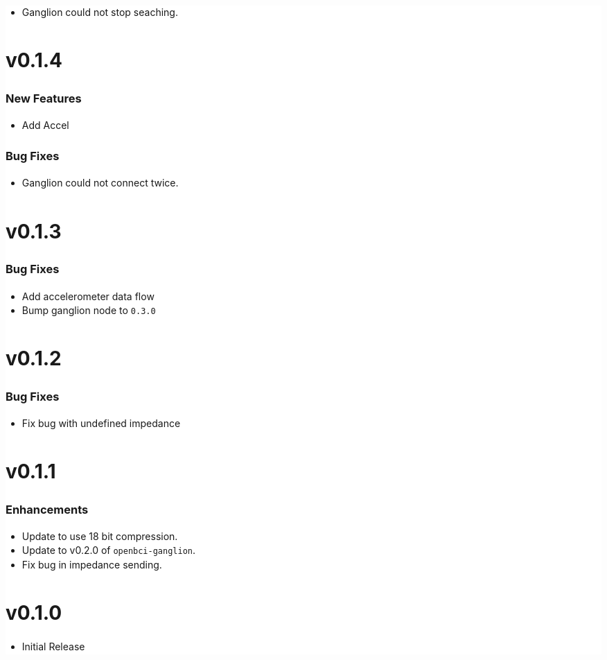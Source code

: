 - Ganglion could not stop seaching.

# v0.1.4

### New Features

- Add Accel

### Bug Fixes

- Ganglion could not connect twice.

# v0.1.3

### Bug Fixes

- Add accelerometer data flow
- Bump ganglion node to `0.3.0`

# v0.1.2

### Bug Fixes

- Fix bug with undefined impedance

# v0.1.1

### Enhancements

- Update to use 18 bit compression.
- Update to v0.2.0 of `openbci-ganglion`.
- Fix bug in impedance sending.

# v0.1.0

- Initial Release
